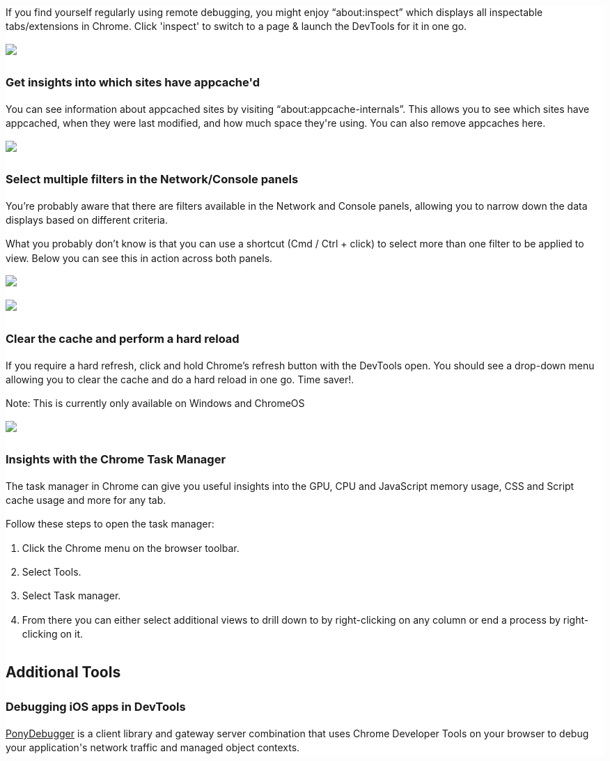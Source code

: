 <p>If you find yourself regularly using remote debugging, you might enjoy “about:inspect” which displays all inspectable tabs/extensions in Chrome. Click 'inspect' to switch to a page &amp; launch the DevTools for it in one go.</p>

<p><img src="tips-and-tricks/image_100.png"></p>

<h3 id="appcached-sites">Get insights into which sites have appcache'd</h3>

<p>You can see information about appcached sites by visiting “about:appcache-internals”. This allows you to see which sites have appcached, when they were last modified, and how much space they're using. You can also remove appcaches here.</p>

<p><img src="tips-and-tricks/image_101.png"></p>

<h3 id="multiple-filters">Select multiple filters in the Network/Console panels</h3>

<p>You’re probably aware that there are filters available in the Network and Console panels, allowing you to narrow down the data displays based on different criteria.</p>

<p>What you probably don’t know is that you can use a shortcut (<span class="kbd">Cmd</span> / <span class="kbd">Ctrl</span> + click) to select more than one filter to be applied to view. Below you can see this in action across both panels.</p>

<p><img src="tips-and-tricks/image_102.png"></p>

<p><img src="tips-and-tricks/image_103.png"></p>

<h3 id="hard-reload">Clear the cache and perform a hard reload</h3>

<p>If you require a hard refresh, click and hold Chrome’s refresh button with the DevTools open. You should see a drop-down menu allowing you to clear the cache and do a hard reload in one go. Time saver!.</p>

<p>Note: This is currently only available on Windows and ChromeOS</p>

<p><img src="tips-and-tricks/image_104.png"></p>

<h3 id="chrome-task-manager">Insights with the Chrome Task Manager</h3>

<p>The task manager in Chrome can give you useful insights into the GPU, CPU and JavaScript memory usage, CSS and Script cache usage and more for any tab.</p>

<p>Follow these steps to open the task manager:</p>

<ol>
<li><p>Click the Chrome menu on the browser toolbar.</p></li>
<li><p>Select Tools.</p></li>
<li><p>Select Task manager.</p></li>
<li><p>From there you can either select additional views to drill down to by right-clicking on any column or end a process by right-clicking on it.</p></li>
</ol>

<h2>Additional Tools</h2>

<h3 id="debugging-ios-apps">Debugging iOS apps in DevTools</h3>

<p><a href="https://github.com/square/PonyDebugger">PonyDebugger</a> is a client library and gateway server combination that uses Chrome Developer Tools on your browser to debug your application's network traffic and managed object contexts.</p>
